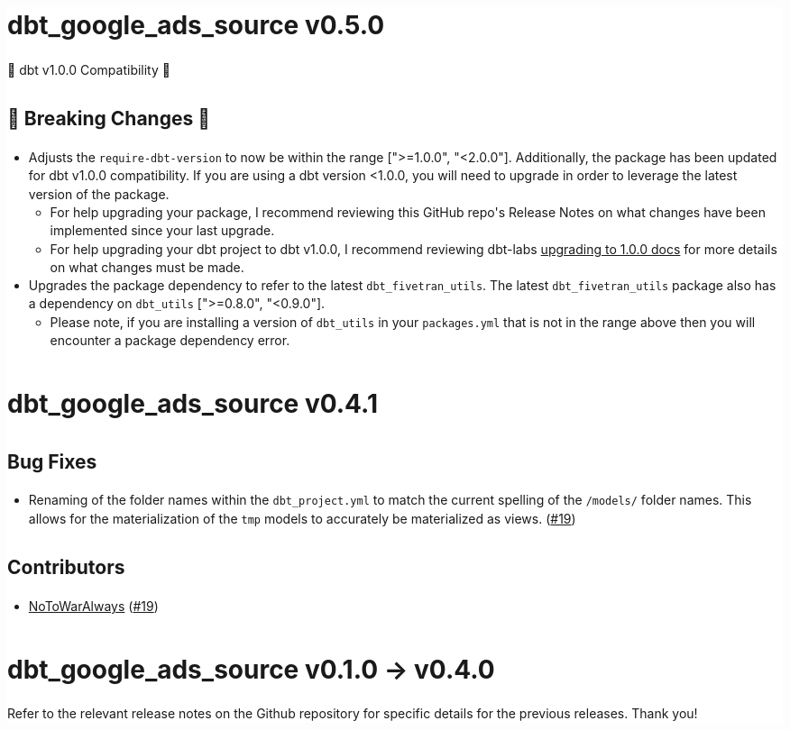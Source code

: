 # dbt_google_ads_source v0.5.0
🎉 dbt v1.0.0 Compatibility 🎉
## 🚨 Breaking Changes 🚨
- Adjusts the `require-dbt-version` to now be within the range [">=1.0.0", "<2.0.0"]. Additionally, the package has been updated for dbt v1.0.0 compatibility. If you are using a dbt version <1.0.0, you will need to upgrade in order to leverage the latest version of the package.
  - For help upgrading your package, I recommend reviewing this GitHub repo's Release Notes on what changes have been implemented since your last upgrade.
  - For help upgrading your dbt project to dbt v1.0.0, I recommend reviewing dbt-labs [upgrading to 1.0.0 docs](https://docs.getdbt.com/docs/guides/migration-guide/upgrading-to-1-0-0) for more details on what changes must be made.
- Upgrades the package dependency to refer to the latest `dbt_fivetran_utils`. The latest `dbt_fivetran_utils` package also has a dependency on `dbt_utils` [">=0.8.0", "<0.9.0"].
  - Please note, if you are installing a version of `dbt_utils` in your `packages.yml` that is not in the range above then you will encounter a package dependency error.


# dbt_google_ads_source v0.4.1

## Bug Fixes
- Renaming of the folder names within the `dbt_project.yml` to match the current spelling of the `/models/` folder names. This allows for the materialization of the `tmp` models to accurately be materialized as views. ([#19](https://github.com/fivetran/dbt_google_ads_source/pull/19))

## Contributors
- [NoToWarAlways](https://github.com/NoToWarAlways) ([#19](https://github.com/fivetran/dbt_google_ads_source/pull/19))

# dbt_google_ads_source v0.1.0 -> v0.4.0
Refer to the relevant release notes on the Github repository for specific details for the previous releases. Thank you!